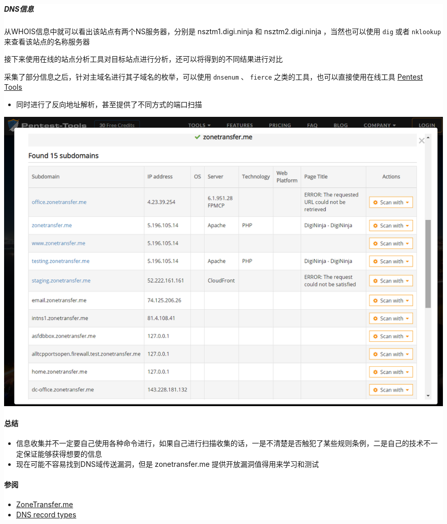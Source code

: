 ##### DNS信息
从WHOIS信息中就可以看出该站点有两个NS服务器，分别是 nsztm1.digi.ninja 和 nsztm2.digi.ninja ，当然也可以使用 `dig` 或者 `nklookup` 来查看该站点的名称服务器

接下来使用在线的站点分析工具对目标站点进行分析，还可以将得到的不同结果进行对比

采集了部分信息之后，针对主域名进行其子域名的枚举，可以使用 `dnsenum` 、 `fierce` 之类的工具，也可以直接使用在线工具 [Pentest Tools](https://pentest-tools.com/information-gathering/find-subdomains-of-domain#)
- 同时进行了反向地址解析，甚至提供了不同方式的端口扫描

![](subdomain.png)

#### 总结
- 信息收集并不一定要自己使用各种命令进行，如果自己进行扫描收集的话，一是不清楚是否触犯了某些规则条例，二是自己的技术不一定保证能够获得想要的信息
- 现在可能不容易找到DNS域传送漏洞，但是 zonetransfer.me 提供开放漏洞值得用来学习和测试

#### 参阅
- [ZoneTransfer.me](https://digi.ninja/projects/zonetransferme.php)
- [DNS record types](https://en.wikipedia.org/wiki/List_of_DNS_record_types)